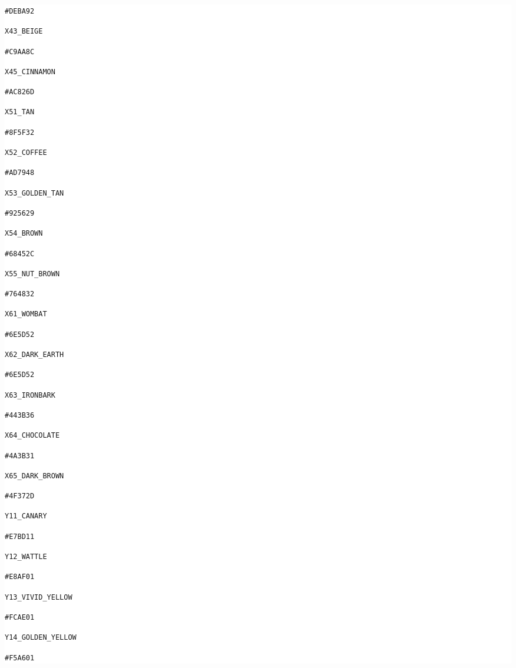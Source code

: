 `#DEBA92`

`X43_BEIGE`

`#C9AA8C`

`X45_CINNAMON`

`#AC826D`

`X51_TAN`

`#8F5F32`

`X52_COFFEE`

`#AD7948`

`X53_GOLDEN_TAN`

`#925629`

`X54_BROWN`

`#68452C`

`X55_NUT_BROWN`

`#764832`

`X61_WOMBAT`

`#6E5D52`

`X62_DARK_EARTH`

`#6E5D52`

`X63_IRONBARK`

`#443B36`

`X64_CHOCOLATE`

`#4A3B31`

`X65_DARK_BROWN`

`#4F372D`

`Y11_CANARY`

`#E7BD11`

`Y12_WATTLE`

`#E8AF01`

`Y13_VIVID_YELLOW`

`#FCAE01`

`Y14_GOLDEN_YELLOW`

`#F5A601`
